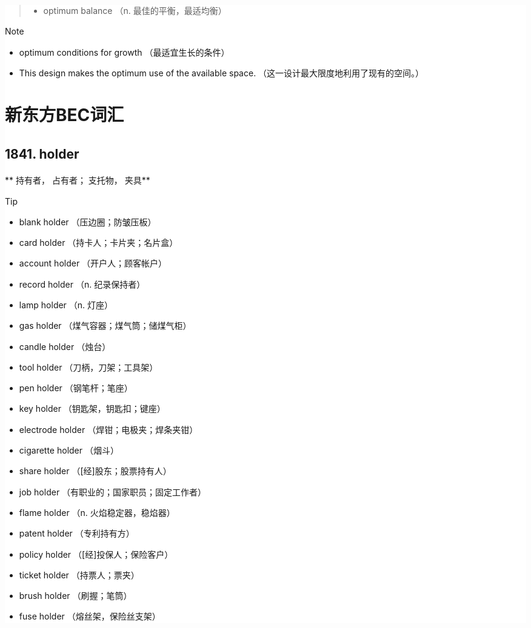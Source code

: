 > - optimum balance （n. 最佳的平衡，最适均衡）
>

> [!NOTE]
>
> - optimum conditions for growth （最适宜生长的条件）
>
> - This design makes the optimum use of the available space. （这一设计最大限度地利用了现有的空间。）
>

# 新东方BEC词汇

## 1841. holder

** 持有者， 占有者； 支托物， 夹具**

> [!TIP]
>
> - blank holder （压边圈；防皱压板）
>
> - card holder （持卡人；卡片夹；名片盒）
>
> - account holder （开户人；顾客帐户）
>
> - record holder （n. 纪录保持者）
>
> - lamp holder （n. 灯座）
>
> - gas holder （煤气容器；煤气筒；储煤气柜）
>
> - candle holder （烛台）
>
> - tool holder （刀柄，刀架；工具架）
>
> - pen holder （钢笔杆；笔座）
>
> - key holder （钥匙架，钥匙扣；键座）
>
> - electrode holder （焊钳；电极夹；焊条夹钳）
>
> - cigarette holder （烟斗）
>
> - share holder （[经]股东；股票持有人）
>
> - job holder （有职业的；国家职员；固定工作者）
>
> - flame holder （n. 火焰稳定器，稳焰器）
>
> - patent holder （专利持有方）
>
> - policy holder （[经]投保人；保险客户）
>
> - ticket holder （持票人；票夹）
>
> - brush holder （刷握；笔筒）
>
> - fuse holder （熔丝架，保险丝支架）
>

